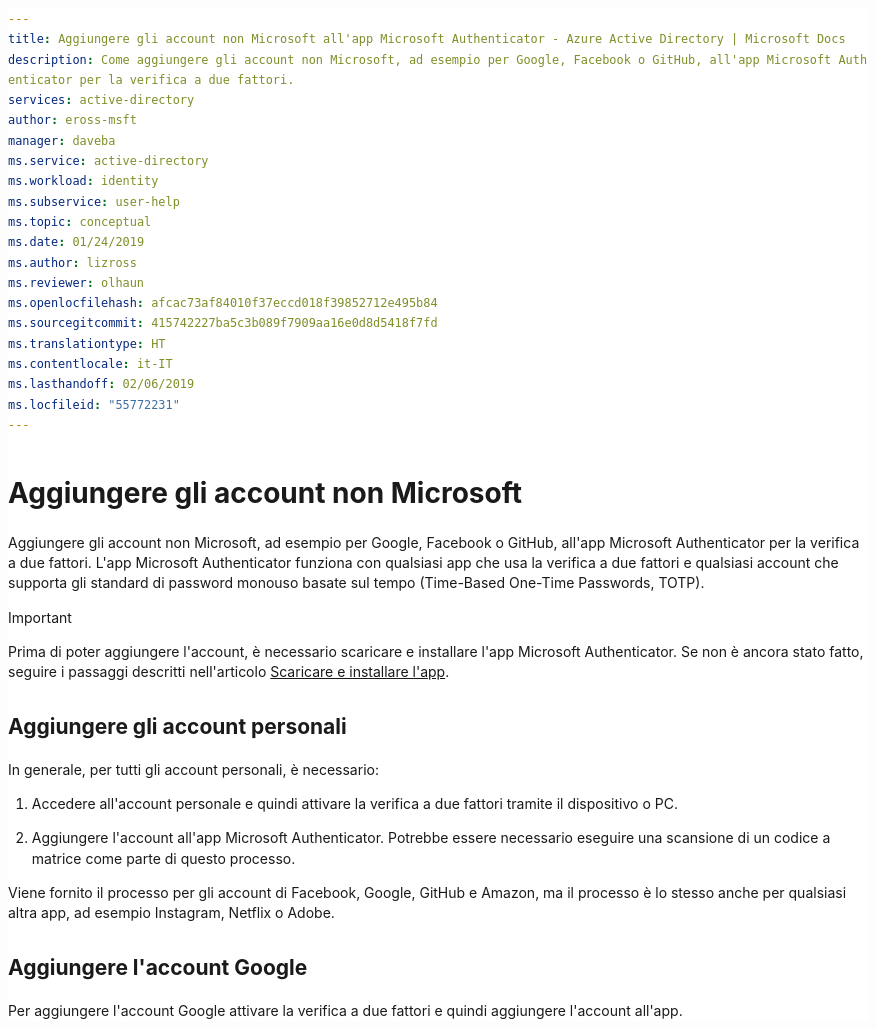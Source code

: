 ```yaml
---
title: Aggiungere gli account non Microsoft all'app Microsoft Authenticator - Azure Active Directory | Microsoft Docs
description: Come aggiungere gli account non Microsoft, ad esempio per Google, Facebook o GitHub, all'app Microsoft Authenticator per la verifica a due fattori.
services: active-directory
author: eross-msft
manager: daveba
ms.service: active-directory
ms.workload: identity
ms.subservice: user-help
ms.topic: conceptual
ms.date: 01/24/2019
ms.author: lizross
ms.reviewer: olhaun
ms.openlocfilehash: afcac73af84010f37eccd018f39852712e495b84
ms.sourcegitcommit: 415742227ba5c3b089f7909aa16e0d8d5418f7fd
ms.translationtype: HT
ms.contentlocale: it-IT
ms.lasthandoff: 02/06/2019
ms.locfileid: "55772231"
---
```

# <a name="add-your-non-microsoft-accounts"></a>Aggiungere gli account non Microsoft
Aggiungere gli account non Microsoft, ad esempio per Google, Facebook o GitHub, all'app Microsoft Authenticator per la verifica a due fattori. L'app Microsoft Authenticator funziona con qualsiasi app che usa la verifica a due fattori e qualsiasi account che supporta gli standard di password monouso basate sul tempo (Time-Based One-Time Passwords, TOTP).

>[!Important]
>Prima di poter aggiungere l'account, è necessario scaricare e installare l'app Microsoft Authenticator. Se non è ancora stato fatto, seguire i passaggi descritti nell'articolo [Scaricare e installare l'app](user-help-auth-app-download-install.md).

## <a name="add-personal-accounts"></a>Aggiungere gli account personali
In generale, per tutti gli account personali, è necessario:

1. Accedere all'account personale e quindi attivare la verifica a due fattori tramite il dispositivo o PC.

2. Aggiungere l'account all'app Microsoft Authenticator. Potrebbe essere necessario eseguire una scansione di un codice a matrice come parte di questo processo.

Viene fornito il processo per gli account di Facebook, Google, GitHub e Amazon, ma il processo è lo stesso anche per qualsiasi altra app, ad esempio Instagram, Netflix o Adobe.

## <a name="add-your-google-account"></a>Aggiungere l'account Google
Per aggiungere l'account Google attivare la verifica a due fattori e quindi aggiungere l'account all'app.
